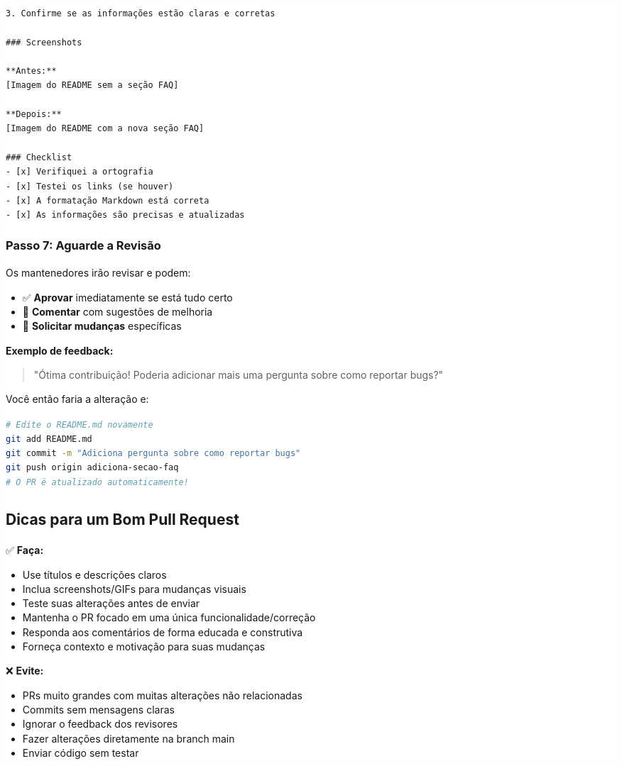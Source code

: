 ```
3. Confirme se as informações estão claras e corretas

### Screenshots

**Antes:**
[Imagem do README sem a seção FAQ]

**Depois:**
[Imagem do README com a nova seção FAQ]

### Checklist
- [x] Verifiquei a ortografia
- [x] Testei os links (se houver)
- [x] A formatação Markdown está correta
- [x] As informações são precisas e atualizadas
```

### Passo 7: Aguarde a Revisão

Os mantenedores irão revisar e podem:
- ✅ **Aprovar** imediatamente se está tudo certo
- 💬 **Comentar** com sugestões de melhoria
- 🔄 **Solicitar mudanças** específicas

**Exemplo de feedback:**
> "Ótima contribuição! Poderia adicionar mais uma pergunta sobre como reportar bugs?"

Você então faria a alteração e:
```bash
# Edite o README.md novamente
git add README.md
git commit -m "Adiciona pergunta sobre como reportar bugs"
git push origin adiciona-secao-faq
# O PR é atualizado automaticamente!
```

## Dicas para um Bom Pull Request

✅ **Faça:**
- Use títulos e descrições claros
- Inclua screenshots/GIFs para mudanças visuais
- Teste suas alterações antes de enviar
- Mantenha o PR focado em uma única funcionalidade/correção
- Responda aos comentários de forma educada e construtiva
- Forneça contexto e motivação para suas mudanças

❌ **Evite:**
- PRs muito grandes com muitas alterações não relacionadas
- Commits sem mensagens claras
- Ignorar o feedback dos revisores
- Fazer alterações diretamente na branch main
- Enviar código sem testar
